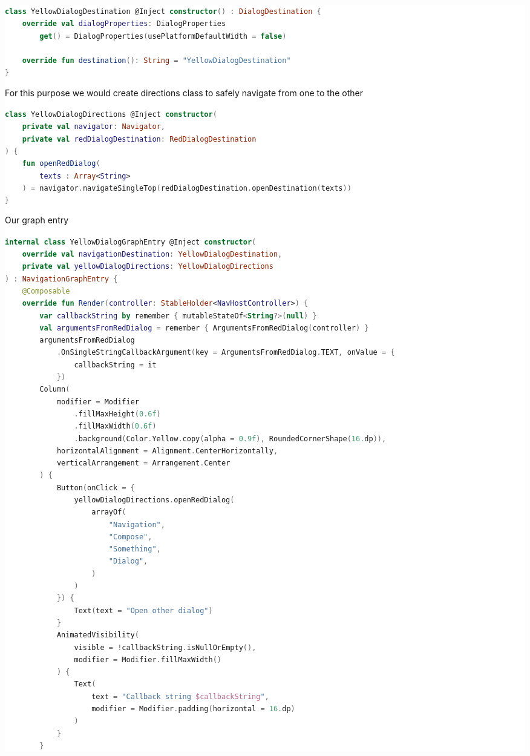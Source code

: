 ```kotlin
class YellowDialogDestination @Inject constructor() : DialogDestination {
    override val dialogProperties: DialogProperties
        get() = DialogProperties(usePlatformDefaultWidth = false)

    override fun destination(): String = "YellowDialogDestination"
}
```
For this purpose we would create directions class to safely navigate from one to the other

```kotlin
class YellowDialogDirections @Inject constructor(
    private val navigator: Navigator,
    private val redDialogDestination: RedDialogDestination
) {
    fun openRedDialog(
        texts : Array<String>
    ) = navigator.navigateSingleTop(redDialogDestination.openDestination(texts))
}
```

Our graph entry
```kotlin
internal class YellowDialogGraphEntry @Inject constructor(
    override val navigationDestination: YellowDialogDestination,
    private val yellowDialogDirections: YellowDialogDirections
) : NavigationGraphEntry {
    @Composable
    override fun Render(controller: StableHolder<NavHostController>) {
        var callbackString by remember { mutableStateOf<String?>(null) }
        val argumentsFromRedDialog = remember { ArgumentsFromRedDialog(controller) }
        argumentsFromRedDialog
            .OnSingleStringCallbackArgument(key = ArgumentsFromRedDialog.TEXT, onValue = {
                callbackString = it
            })
        Column(
            modifier = Modifier
                .fillMaxHeight(0.6f)
                .fillMaxWidth(0.6f)
                .background(Color.Yellow.copy(alpha = 0.9f), RoundedCornerShape(16.dp)),
            horizontalAlignment = Alignment.CenterHorizontally,
            verticalArrangement = Arrangement.Center
        ) {
            Button(onClick = {
                yellowDialogDirections.openRedDialog(
                    arrayOf(
                        "Navigation",
                        "Compose",
                        "Something",
                        "Dialog",
                    )
                )
            }) {
                Text(text = "Open other dialog")
            }
            AnimatedVisibility(
                visible = !callbackString.isNullOrEmpty(),
                modifier = Modifier.fillMaxWidth()
            ) {
                Text(
                    text = "Callback string $callbackString",
                    modifier = Modifier.padding(horizontal = 16.dp)
                )
            }
        }
```
